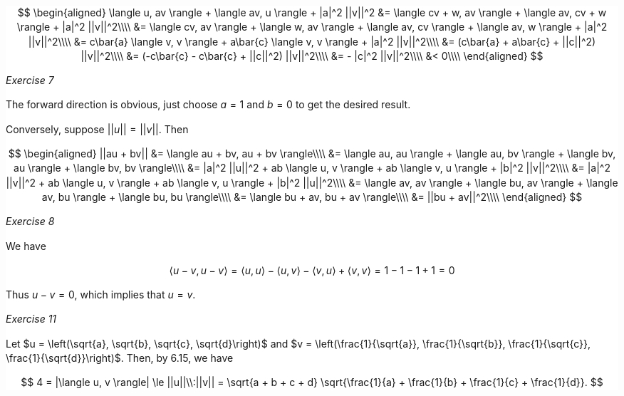 $$
\begin{aligned}
\langle u, av \rangle + \langle av, u \rangle + |a|^2 ||v||^2 &= \langle cv + w, av \rangle + \langle av, cv + w \rangle + |a|^2 ||v||^2\\\\
&= \langle cv, av \rangle + \langle w, av \rangle + \langle av, cv \rangle + \langle av, w \rangle + |a|^2 ||v||^2\\\\
&= c\bar{a} \langle v, v \rangle + a\bar{c} \langle v, v \rangle + |a|^2 ||v||^2\\\\
&= (c\bar{a} + a\bar{c} + ||c||^2) ||v||^2\\\\
&= (-c\bar{c} - c\bar{c} + ||c||^2) ||v||^2\\\\
&= - |c|^2 ||v||^2\\\\
&< 0\\\\
\end{aligned}
$$

_Exercise 7_

The forward direction is obvious, just choose $a = 1$ and $b = 0$ to get the desired result.

Conversely, suppose $||u|| = ||v||$.
Then

$$
\begin{aligned}
||au + bv|| &= \langle au + bv, au + bv \rangle\\\\
&= \langle au, au \rangle + \langle au, bv \rangle + \langle bv, au \rangle + \langle bv, bv \rangle\\\\
&= |a|^2 ||u||^2 + ab \langle u, v \rangle + ab \langle v, u \rangle + |b|^2 ||v||^2\\\\
&= |a|^2 ||v||^2 + ab \langle u, v \rangle + ab \langle v, u \rangle + |b|^2 ||u||^2\\\\
&= \langle av, av \rangle + \langle bu, av \rangle + \langle av, bu \rangle + \langle bu, bu \rangle\\\\
&= \langle bu + av, bu + av \rangle\\\\
&= ||bu + av||^2\\\\
\end{aligned}
$$

_Exercise 8_

We have

$$
\langle u - v, u - v \rangle = \langle u, u \rangle - \langle u, v \rangle - \langle v, u \rangle + \langle v, v \rangle = 1 - 1 - 1 + 1 = 0
$$

Thus $u - v = 0$, which implies that $u = v$.

_Exercise 11_

Let $u = \left(\sqrt{a}, \sqrt{b}, \sqrt{c}, \sqrt{d}\right)$ and $v = \left(\frac{1}{\sqrt{a}}, \frac{1}{\sqrt{b}}, \frac{1}{\sqrt{c}}, \frac{1}{\sqrt{d}}\right)$.
Then, by 6.15, we have

$$
4 = |\langle u, v \rangle| \le ||u||\\:||v|| = \sqrt{a + b + c + d} \sqrt{\frac{1}{a} + \frac{1}{b} + \frac{1}{c} + \frac{1}{d}}.
$$
